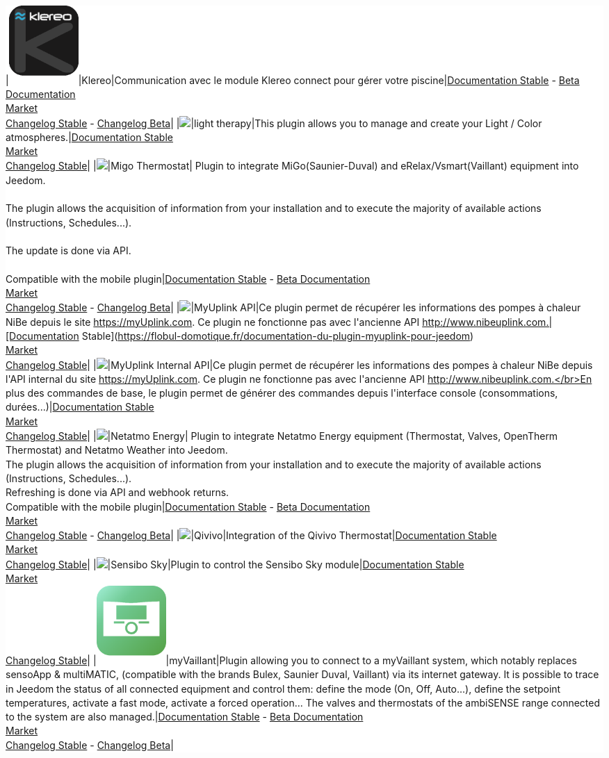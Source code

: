 |<img src="klereo/klereo_icon.png" class="pluginLogo" width="100" />|Klereo|Communication avec le module Klereo connect pour gérer votre piscine|[Documentation Stable](https://mrwaloo.github.io/jeedom-plugins-doc/en_US/klereo_doc) - [Beta Documentation](https://mrwaloo.github.io/jeedom-plugins-doc/en_US/klereo_doc)<br/>[Market](https://market.jeedom.com/index.php?v=d&p=market_display&id=4435)<br/>[Changelog Stable](https://mrwaloo.github.io/jeedom-plugins-doc/en_US/klereo_changelog) - [Changelog Beta](https://mrwaloo.github.io/jeedom-plugins-doc/en_US/klereo_changelog)|
|<img src="luminotherapie/luminotherapie_icon.png" class="pluginLogo" width="100" />|light therapy|This plugin allows you to manage and create your Light / Color atmospheres.|[Documentation Stable](https://mika-nt28.github.io/Documentations/luminotherapie/en_US/)<br/>[Market](https://market.jeedom.com/index.php?v=d&p=market_display&id=3095)<br/>[Changelog Stable](https://mika-nt28.github.io/Documentations/luminotherapie/en_US/changelog)|
|<img src="migoThermostat/migoThermostat_icon.png" class="pluginLogo" width="100" />|Migo Thermostat| Plugin to integrate MiGo(Saunier-Duval) and eRelax/Vsmart(Vaillant) equipment into Jeedom.<br/><br/> The plugin allows the acquisition of information from your installation and to execute the majority of available actions (Instructions, Schedules...).<br/><br/> The update is done via API.<br/><br/> Compatible with the mobile plugin|[Documentation Stable](https://limad.github.io/plugins-docs/plugin-migoThermostat/en_US/) - [Beta Documentation](https://limad.github.io/plugins-docs/plugin-migoThermostat/en_US/)<br/>[Market](https://market.jeedom.com/index.php?v=d&p=market_display&id=3447)<br/>[Changelog Stable](https://limad.github.io/plugins-docs/plugin-migoThermostat/en_US/changelog) - [Changelog Beta](https://limad.github.io/plugins-docs/plugin-migoThermostat/en_US/changelog)|
|<img src="myuplink/myuplink_icon.png" class="pluginLogo" width="100" />|MyUplink API|Ce plugin permet de récupérer les informations des pompes à chaleur NiBe depuis le site https://myUplink.com. Ce plugin ne fonctionne pas avec l'ancienne API http://www.nibeuplink.com.|[Documentation Stable](https://flobul-domotique.fr/documentation-du-plugin-myuplink-pour-jeedom)<br/>[Market](https://market.jeedom.com/index.php?v=d&p=market_display&id=4236)<br/>[Changelog Stable](https://flobul-domotique.fr/liste-des-versions-du-plugin-myuplink-pour-jeedom/)|
|<img src="myuplink_internal/myuplink_internal_icon.png" class="pluginLogo" width="100" />|MyUplink Internal API|Ce plugin permet de récupérer les informations des pompes à chaleur NiBe depuis l'API internal du site https://myUplink.com. Ce plugin ne fonctionne pas avec l'ancienne API http://www.nibeuplink.com.</br>En plus des commandes de base, le plugin permet de générer des commandes depuis l'interface console (consommations, durées...)|[Documentation Stable](https://flobul-domotique.fr/documentation-du-plugin-myuplink-internal-pour-jeedom)<br/>[Market](https://market.jeedom.com/index.php?v=d&p=market_display&id=4239)<br/>[Changelog Stable](https://flobul-domotique.fr/liste-des-versions-du-plugin-myuplink-internal-pour-jeedom/)|
|<img src="naEnergie/naEnergie_icon.png" class="pluginLogo" width="100" />|Netatmo Energy| Plugin to integrate Netatmo Energy equipment (Thermostat, Valves, OpenTherm Thermostat) and Netatmo Weather into Jeedom.<br/>The plugin allows the acquisition of information from your installation and to execute the majority of available actions (Instructions, Schedules...).<br/>Refreshing is done via API and webhook returns.<br/>Compatible with the mobile plugin|[Documentation Stable](https://limad.github.io/plugins-docs/plugin-naEnergie/en_US/) - [Beta Documentation](https://limad.github.io/plugins-docs/plugin-naEnergie/en_US/)<br/>[Market](https://market.jeedom.com/index.php?v=d&p=market_display&id=3958)<br/>[Changelog Stable](https://limad.github.io/plugins-docs/plugin-naEnergie/en_US/changelog) - [Changelog Beta](https://limad.github.io/plugins-docs/plugin-naEnergie/en_US/changelog)|
|<img src="qivivo/qivivo_icon.png" class="pluginLogo" width="100" />|Qivivo|Integration of the Qivivo Thermostat|[Documentation Stable](https://kiboost.github.io/jeedom_docs/plugins/qivivo/en_US/)<br/>[Market](https://market.jeedom.com/index.php?v=d&p=market_display&id=3551)<br/>[Changelog Stable](https://kiboost.github.io/jeedom_docs/plugins/qivivo/en_US/changelog.html)|
|<img src="sensibosky/sensibosky_icon.png" class="pluginLogo" width="100" />|Sensibo Sky|Plugin to control the Sensibo Sky module|[Documentation Stable](https://rombautsdidier.github.io/sensibosky/en_US/)<br/>[Market](https://market.jeedom.com/index.php?v=d&p=market_display&id=4015)<br/>[Changelog Stable](https://rombautsdidier.github.io/sensibosky/en_US/changelog)|
|<img src="vaillantmultimatic/vaillantmultimatic_icon.png" class="pluginLogo" width="100" />|myVaillant|Plugin allowing you to connect to a myVaillant system, which notably replaces sensoApp & multiMATIC, (compatible with the brands Bulex, Saunier Duval, Vaillant) via its internet gateway. It is possible to trace in Jeedom the status of all connected equipment and control them: define the mode (On, Off, Auto...), define the setpoint temperatures, activate a fast mode, activate a forced operation... The valves and thermostats of the ambiSENSE range connected to the system are also managed.|[Documentation Stable](https://mips2648.github.io/jeedom-plugins-docs/vaillantmultimatic/en_US/) - [Beta Documentation](https://mips2648.github.io/jeedom-plugins-docs/vaillantmultimatic/en_US/)<br/>[Market](https://market.jeedom.com/index.php?v=d&p=market_display&id=4164)<br/>[Changelog Stable](https://mips2648.github.io/jeedom-plugins-docs/vaillantmultimatic/en_US/changelog) - [Changelog Beta](https://mips2648.github.io/jeedom-plugins-docs/vaillantmultimatic/en_US/changelog)|